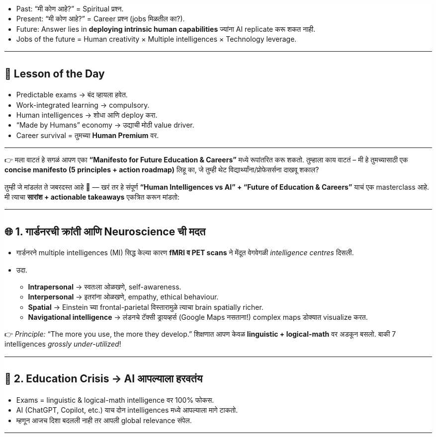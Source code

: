 * Past: “मी कोण आहे?” = Spiritual प्रश्न.
* Present: “मी कोण आहे?” = Career प्रश्न (jobs मिळतील का?).
* Future: Answer lies in **deploying intrinsic human capabilities** ज्यांना AI replicate करू शकत नाही.
* Jobs of the future = Human creativity × Multiple intelligences × Technology leverage.

---

## 🔑 Lesson of the Day

* Predictable exams → बंद व्हायला हवेत.
* Work-integrated learning → compulsory.
* Human intelligences → शोधा आणि deploy करा.
* “Made by Humans” economy → उद्याची मोठी value driver.
* Career survival = तुमच्या **Human Premium** वर.

---

👉 मला वाटतं हे सगळं आपण एका **“Manifesto for Future Education & Careers”** मध्ये रूपांतरित करू शकतो.
तुम्हाला काय वाटतं – मी हे तुमच्यासाठी एक **concise manifesto (5 principles + action roadmap)** लिहू का, जे तुम्ही थेट विद्यार्थ्यांना/प्रोफेसर्सना दाखवू शकाल?


तुम्ही जे मांडलंत ते जबरदस्त आहे 🙌 — खरं तर हे संपूर्ण **“Human Intelligences vs AI” + “Future of Education & Careers”** याचं एक masterclass आहे.
मी त्याचा **सारांश + actionable takeaways** एकत्रित करून मांडतो:

---

## 🌐 1. गार्डनरची क्रांती आणि Neuroscience ची मदत

* गार्डनरने multiple intelligences (MI) सिद्ध केल्या कारण **fMRI व PET scans** ने मेंदूत वेगवेगळी *intelligence centres* दिसली.
* उदा.

  * **Intrapersonal** → स्वतःला ओळखणे, self-awareness.
  * **Interpersonal** → इतरांना ओळखणे, empathy, ethical behaviour.
  * **Spatial** → Einstein च्या frontal-parietal विस्तारामुळे त्याचा brain spatially richer.
  * **Navigational intelligence** → लंडनचे टॅक्सी ड्रायव्हर्स (Google Maps नसताना!) complex maps डोक्यात visualize करत.

👉 *Principle:* “The more you use, the more they develop.”
शिक्षणात आपण केवळ **linguistic + logical-math** वर अडकून बसलो. बाकी 7 intelligences *grossly under-utilized*!

---

## 🚫 2. Education Crisis → AI आपल्याला हरवतंय

* Exams = linguistic & logical-math intelligence वर 100% फोकस.
* AI (ChatGPT, Copilot, etc.) याच दोन intelligences मध्ये आपल्याला मागे टाकतो.
* म्हणून आजच दिशा बदलली नाही तर आपली global relevance संपेल.

---